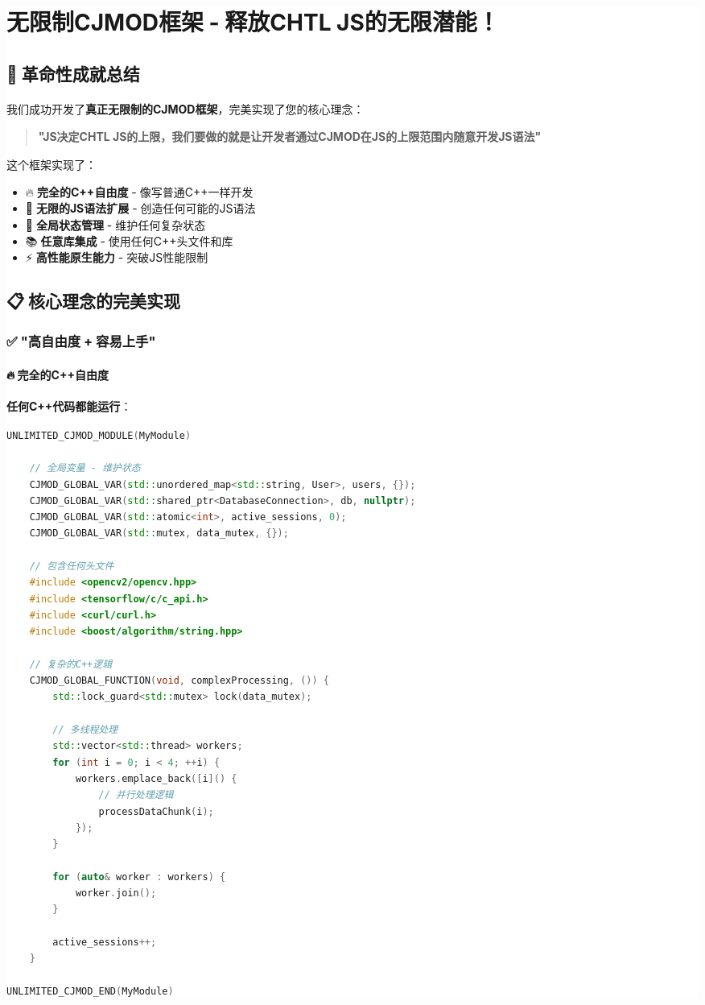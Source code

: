 # 无限制CJMOD框架 - 释放CHTL JS的无限潜能！

## 🎯 革命性成就总结

我们成功开发了**真正无限制的CJMOD框架**，完美实现了您的核心理念：

> **"JS决定CHTL JS的上限，我们要做的就是让开发者通过CJMOD在JS的上限范围内随意开发JS语法"**

这个框架实现了：
- 🔥 **完全的C++自由度** - 像写普通C++一样开发
- 🌟 **无限的JS语法扩展** - 创造任何可能的JS语法
- 💪 **全局状态管理** - 维护任何复杂状态
- 📚 **任意库集成** - 使用任何C++头文件和库
- ⚡ **高性能原生能力** - 突破JS性能限制

## 📋 核心理念的完美实现

### ✅ **"高自由度 + 容易上手"**

#### **🔥 完全的C++自由度**

**任何C++代码都能运行**：
```cpp
UNLIMITED_CJMOD_MODULE(MyModule)
    
    // 全局变量 - 维护状态
    CJMOD_GLOBAL_VAR(std::unordered_map<std::string, User>, users, {});
    CJMOD_GLOBAL_VAR(std::shared_ptr<DatabaseConnection>, db, nullptr);
    CJMOD_GLOBAL_VAR(std::atomic<int>, active_sessions, 0);
    CJMOD_GLOBAL_VAR(std::mutex, data_mutex, {});
    
    // 包含任何头文件
    #include <opencv2/opencv.hpp>
    #include <tensorflow/c/c_api.h>
    #include <curl/curl.h>
    #include <boost/algorithm/string.hpp>
    
    // 复杂的C++逻辑
    CJMOD_GLOBAL_FUNCTION(void, complexProcessing, ()) {
        std::lock_guard<std::mutex> lock(data_mutex);
        
        // 多线程处理
        std::vector<std::thread> workers;
        for (int i = 0; i < 4; ++i) {
            workers.emplace_back([i]() {
                // 并行处理逻辑
                processDataChunk(i);
            });
        }
        
        for (auto& worker : workers) {
            worker.join();
        }
        
        active_sessions++;
    }

UNLIMITED_CJMOD_END(MyModule)
```
